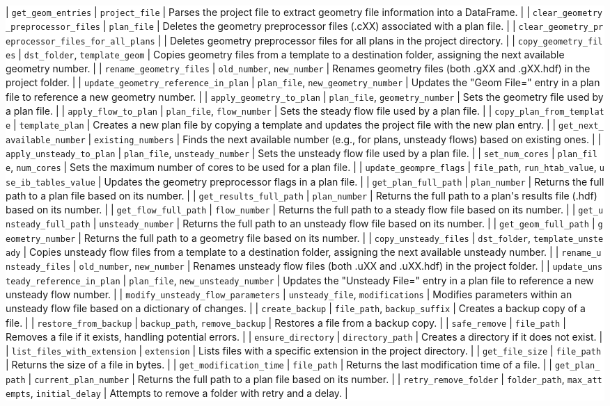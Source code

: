 | `get_geom_entries` | `project_file` | Parses the project file to extract geometry file information into a DataFrame. |
| `clear_geometry_preprocessor_files` | `plan_file` | Deletes the geometry preprocessor files (.cXX) associated with a plan file. |
| `clear_geometry_preprocessor_files_for_all_plans` |  | Deletes geometry preprocessor files for all plans in the project directory. |
| `copy_geometry_files` | `dst_folder`, `template_geom` | Copies geometry files from a template to a destination folder, assigning the next available geometry number. |
| `rename_geometry_files` | `old_number`, `new_number` | Renames geometry files (both .gXX and .gXX.hdf) in the project folder. |
| `update_geometry_reference_in_plan` | `plan_file`, `new_geometry_number` | Updates the "Geom File=" entry in a plan file to reference a new geometry number. |
| `apply_geometry_to_plan` | `plan_file`, `geometry_number` | Sets the geometry file used by a plan file. |
| `apply_flow_to_plan` | `plan_file`, `flow_number` | Sets the steady flow file used by a plan file. |
| `copy_plan_from_template` | `template_plan` | Creates a new plan file by copying a template and updates the project file with the new plan entry. |
| `get_next_available_number` | `existing_numbers` | Finds the next available number (e.g., for plans, unsteady flows) based on existing ones. |
| `apply_unsteady_to_plan` | `plan_file`, `unsteady_number` | Sets the unsteady flow file used by a plan file. |
| `set_num_cores` | `plan_file`, `num_cores` | Sets the maximum number of cores to be used for a plan file. |
| `update_geompre_flags` | `file_path`, `run_htab_value`, `use_ib_tables_value` | Updates the geometry preprocessor flags in a plan file. |
| `get_plan_full_path` | `plan_number` | Returns the full path to a plan file based on its number. |
| `get_results_full_path` | `plan_number` | Returns the full path to a plan's results file (.hdf) based on its number. |
| `get_flow_full_path` | `flow_number` | Returns the full path to a steady flow file based on its number. |
| `get_unsteady_full_path` | `unsteady_number` | Returns the full path to an unsteady flow file based on its number. |
| `get_geom_full_path` | `geometry_number` | Returns the full path to a geometry file based on its number. |
| `copy_unsteady_files` | `dst_folder`, `template_unsteady` | Copies unsteady flow files from a template to a destination folder, assigning the next available unsteady number. |
| `rename_unsteady_files` | `old_number`, `new_number` | Renames unsteady flow files (both .uXX and .uXX.hdf) in the project folder. |
| `update_unsteady_reference_in_plan` | `plan_file`, `new_unsteady_number` | Updates the "Unsteady File=" entry in a plan file to reference a new unsteady flow number. |
| `modify_unsteady_flow_parameters` | `unsteady_file`, `modifications` | Modifies parameters within an unsteady flow file based on a dictionary of changes. |
| `create_backup` | `file_path`, `backup_suffix` | Creates a backup copy of a file. |
| `restore_from_backup` | `backup_path`, `remove_backup` | Restores a file from a backup copy. |
| `safe_remove` | `file_path` | Removes a file if it exists, handling potential errors. |
| `ensure_directory` | `directory_path` | Creates a directory if it does not exist. |
| `list_files_with_extension` | `extension` | Lists files with a specific extension in the project directory. |
| `get_file_size` | `file_path` | Returns the size of a file in bytes. |
| `get_modification_time` | `file_path` | Returns the last modification time of a file. |
| `get_plan_path` | `current_plan_number` | Returns the full path to a plan file based on its number. |
| `retry_remove_folder` | `folder_path`, `max_attempts`, `initial_delay` | Attempts to remove a folder with retry and a delay. |
